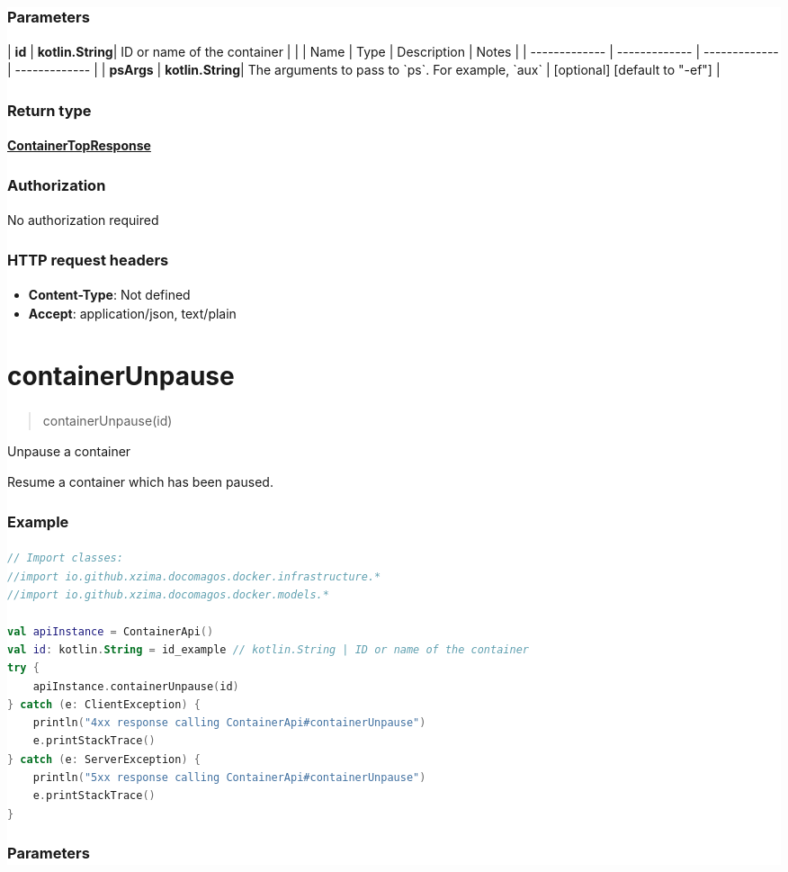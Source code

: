 ### Parameters

| **id** | **kotlin.String**| ID or name of the container | |
| Name | Type | Description | Notes |
| ------------- | ------------- | ------------- | ------------- |
| **psArgs** | **kotlin.String**| The arguments to pass to &#x60;ps&#x60;. For example,
&#x60;aux&#x60; | [optional] [default to &quot;-ef&quot;] |

### Return type

[**ContainerTopResponse**](ContainerTopResponse.md)

### Authorization

No authorization required

### HTTP request headers

- **Content-Type**: Not defined
- **Accept**: application/json, text/plain

<a id="containerUnpause"></a>

# **containerUnpause**

> containerUnpause(id)

Unpause a container

Resume a container which has been paused.

### Example

```kotlin
// Import classes:
//import io.github.xzima.docomagos.docker.infrastructure.*
//import io.github.xzima.docomagos.docker.models.*

val apiInstance = ContainerApi()
val id: kotlin.String = id_example // kotlin.String | ID or name of the container
try {
    apiInstance.containerUnpause(id)
} catch (e: ClientException) {
    println("4xx response calling ContainerApi#containerUnpause")
    e.printStackTrace()
} catch (e: ServerException) {
    println("5xx response calling ContainerApi#containerUnpause")
    e.printStackTrace()
}
```

### Parameters
